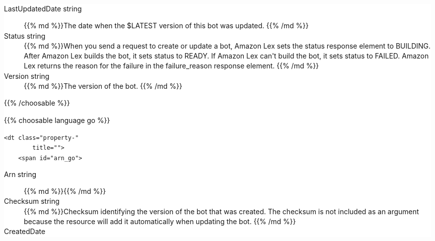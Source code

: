 <a href="#lastupdateddate_csharp" style="color: inherit; text-decoration: inherit;">Last<wbr>Updated<wbr>Date</a>
</span>
        <span class="property-indicator"></span>
        <span class="property-type">string</span>
    </dt>
    <dd>{{% md %}}The date when the $LATEST version of this bot was updated.
{{% /md %}}</dd>
    <dt class="property-"
            title="">
        <span id="status_csharp">
<a href="#status_csharp" style="color: inherit; text-decoration: inherit;">Status</a>
</span>
        <span class="property-indicator"></span>
        <span class="property-type">string</span>
    </dt>
    <dd>{{% md %}}When you send a request to create or update a bot, Amazon Lex sets the status response
element to BUILDING. After Amazon Lex builds the bot, it sets status to READY. If Amazon Lex can't
build the bot, it sets status to FAILED. Amazon Lex returns the reason for the failure in the
failure_reason response element.
{{% /md %}}</dd>
    <dt class="property-"
            title="">
        <span id="version_csharp">
<a href="#version_csharp" style="color: inherit; text-decoration: inherit;">Version</a>
</span>
        <span class="property-indicator"></span>
        <span class="property-type">string</span>
    </dt>
    <dd>{{% md %}}The version of the bot.
{{% /md %}}</dd>
</dl>
{{% /choosable %}}

{{% choosable language go %}}
<dl class="resources-properties">

    <dt class="property-"
            title="">
        <span id="arn_go">
<a href="#arn_go" style="color: inherit; text-decoration: inherit;">Arn</a>
</span>
        <span class="property-indicator"></span>
        <span class="property-type">string</span>
    </dt>
    <dd>{{% md %}}{{% /md %}}</dd>
    <dt class="property-"
            title="">
        <span id="checksum_go">
<a href="#checksum_go" style="color: inherit; text-decoration: inherit;">Checksum</a>
</span>
        <span class="property-indicator"></span>
        <span class="property-type">string</span>
    </dt>
    <dd>{{% md %}}Checksum identifying the version of the bot that was created. The checksum is not
included as an argument because the resource will add it automatically when updating the bot.
{{% /md %}}</dd>
    <dt class="property-"
            title="">
        <span id="createddate_go">
<a href="#createddate_go" style="color: inherit; text-decoration: inherit;">Created<wbr>Date</a>
</span>
        <span class="property-indicator"></span>